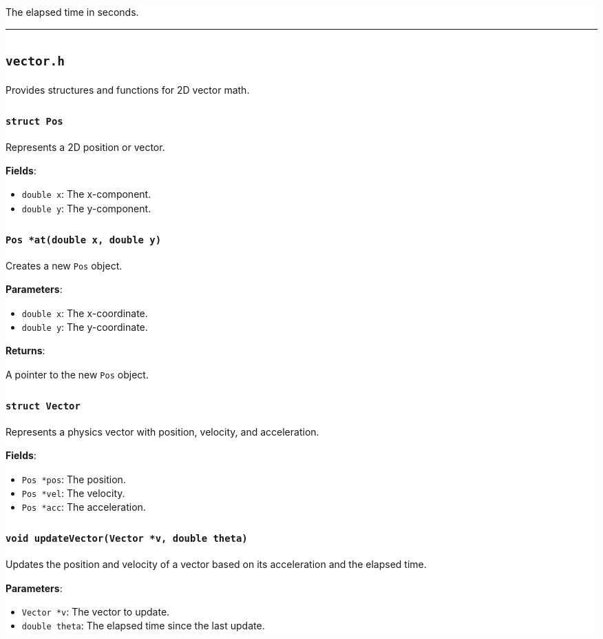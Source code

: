 The elapsed time in seconds.

---

## `vector.h`

Provides structures and functions for 2D vector math.

### `struct Pos`

Represents a 2D position or vector.

**Fields**:

*   `double x`: The x-component.
*   `double y`: The y-component.

### `Pos *at(double x, double y)`

Creates a new `Pos` object.

**Parameters**:

*   `double x`: The x-coordinate.
*   `double y`: The y-coordinate.

**Returns**:

A pointer to the new `Pos` object.

### `struct Vector`

Represents a physics vector with position, velocity, and acceleration.

**Fields**:

*   `Pos *pos`: The position.
*   `Pos *vel`: The velocity.
*   `Pos *acc`: The acceleration.

### `void updateVector(Vector *v, double theta)`

Updates the position and velocity of a vector based on its acceleration and the elapsed time.

**Parameters**:

*   `Vector *v`: The vector to update.
*   `double theta`: The elapsed time since the last update.